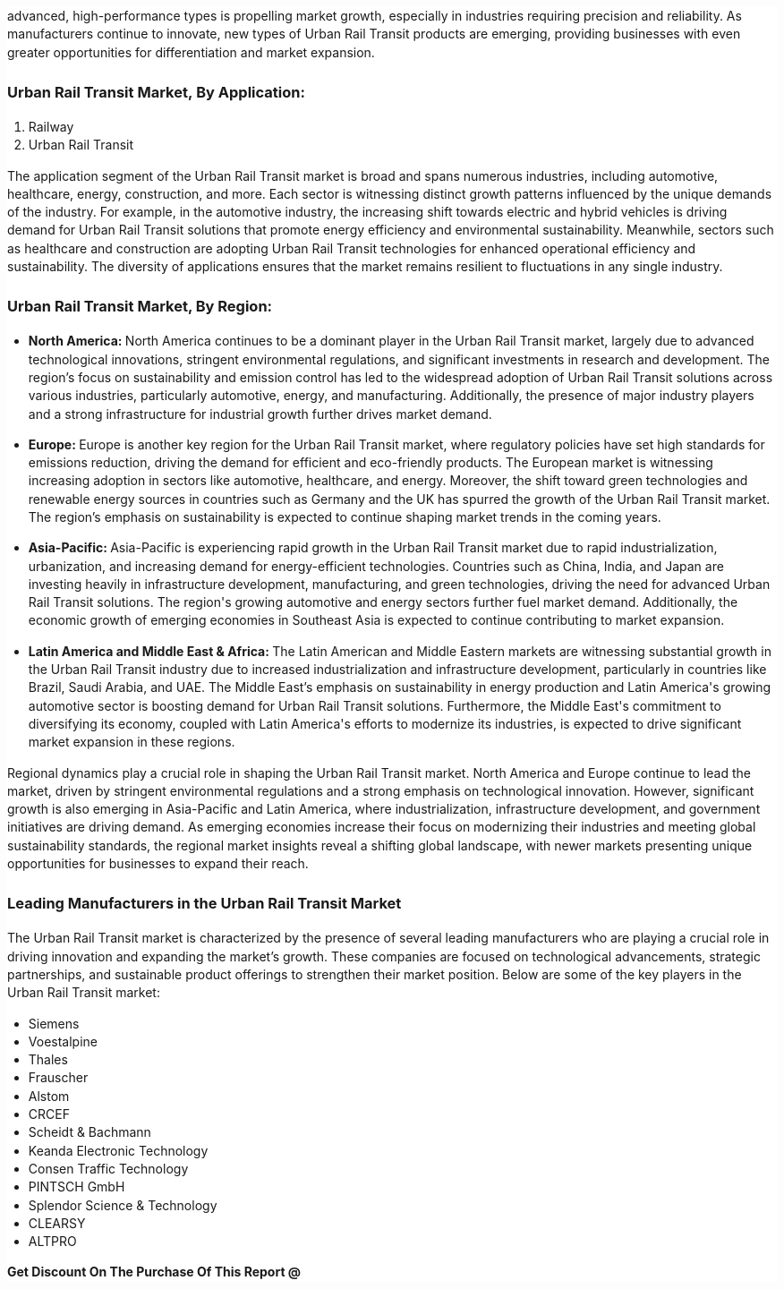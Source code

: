 advanced, high-performance types is propelling market growth, especially in industries requiring precision and reliability. As manufacturers continue to innovate, new types of Urban Rail Transit products are emerging, providing businesses with even greater opportunities for differentiation and market expansion.</p><h3>Urban Rail Transit Market,&nbsp;By Application:</h3><ol><li>Railway<li> Urban Rail Transit</li></ol><p>The application segment of the Urban Rail Transit market is broad and spans numerous industries, including automotive, healthcare, energy, construction, and more. Each sector is witnessing distinct growth patterns influenced by the unique demands of the industry. For example, in the automotive industry, the increasing shift towards electric and hybrid vehicles is driving demand for Urban Rail Transit solutions that promote energy efficiency and environmental sustainability. Meanwhile, sectors such as healthcare and construction are adopting Urban Rail Transit technologies for enhanced operational efficiency and sustainability. The diversity of applications ensures that the market remains resilient to fluctuations in any single industry.</p><h3>Urban Rail Transit Market, By Region:</h3><ul><li><p><strong>North America:&nbsp;</strong>North America continues to be a dominant player in the Urban Rail Transit market, largely due to advanced technological innovations, stringent environmental regulations, and significant investments in research and development. The region&rsquo;s focus on sustainability and emission control has led to the widespread adoption of Urban Rail Transit solutions across various industries, particularly automotive, energy, and manufacturing. Additionally, the presence of major industry players and a strong infrastructure for industrial growth further drives market demand.</p></li><li><p><strong><strong>Europe:&nbsp;</strong></strong>Europe is another key region for the Urban Rail Transit market, where regulatory policies have set high standards for emissions reduction, driving the demand for efficient and eco-friendly products. The European market is witnessing increasing adoption in sectors like automotive, healthcare, and energy. Moreover, the shift toward green technologies and renewable energy sources in countries such as Germany and the UK has spurred the growth of the Urban Rail Transit market. The region&rsquo;s emphasis on sustainability is expected to continue shaping market trends in the coming years.</p></li><li><p><strong><strong>Asia-Pacific:&nbsp;</strong></strong>Asia-Pacific is experiencing rapid growth in the Urban Rail Transit market due to rapid industrialization, urbanization, and increasing demand for energy-efficient technologies. Countries such as China, India, and Japan are investing heavily in infrastructure development, manufacturing, and green technologies, driving the need for advanced Urban Rail Transit solutions. The region's growing automotive and energy sectors further fuel market demand. Additionally, the economic growth of emerging economies in Southeast Asia is expected to continue contributing to market expansion.</p></li><li><p><strong><strong>Latin America and Middle East &amp; Africa:&nbsp;</strong></strong>The Latin American and Middle Eastern markets are witnessing substantial growth in the Urban Rail Transit industry due to increased industrialization and infrastructure development, particularly in countries like Brazil, Saudi Arabia, and UAE. The Middle East&rsquo;s emphasis on sustainability in energy production and Latin America's growing automotive sector is boosting demand for Urban Rail Transit solutions. Furthermore, the Middle East's commitment to diversifying its economy, coupled with Latin America's efforts to modernize its industries, is expected to drive significant market expansion in these regions.</p></li></ul><p>Regional dynamics play a crucial role in shaping the Urban Rail Transit market. North America and Europe continue to lead the market, driven by stringent environmental regulations and a strong emphasis on technological innovation. However, significant growth is also emerging in Asia-Pacific and Latin America, where industrialization, infrastructure development, and government initiatives are driving demand. As emerging economies increase their focus on modernizing their industries and meeting global sustainability standards, the regional market insights reveal a shifting global landscape, with newer markets presenting unique opportunities for businesses to expand their reach.</p><h3><strong>Leading Manufacturers in the Urban Rail Transit Market</strong></h3><p>The Urban Rail Transit market is characterized by the presence of several leading manufacturers who are playing a crucial role in driving innovation and expanding the market&rsquo;s growth. These companies are focused on technological advancements, strategic partnerships, and sustainable product offerings to strengthen their market position. Below are some of the key players in the Urban Rail Transit market:</p></div><div class="article-main__content" data-test-id="publishing-text-block"><ul><li><span class="">Siemens<li> Voestalpine<li> Thales<li> Frauscher<li> Alstom<li> CRCEF<li> Scheidt & Bachmann<li> Keanda Electronic Technology<li> Consen Traffic Technology<li> PINTSCH GmbH<li> Splendor Science & Technology<li> CLEARSY<li> ALTPRO</span></li></ul></div><div class="article-main__content" data-test-id="publishing-text-block"><p><span class="font-[700]"><strong>Get Discount On The Purchase Of This Report @</strong>